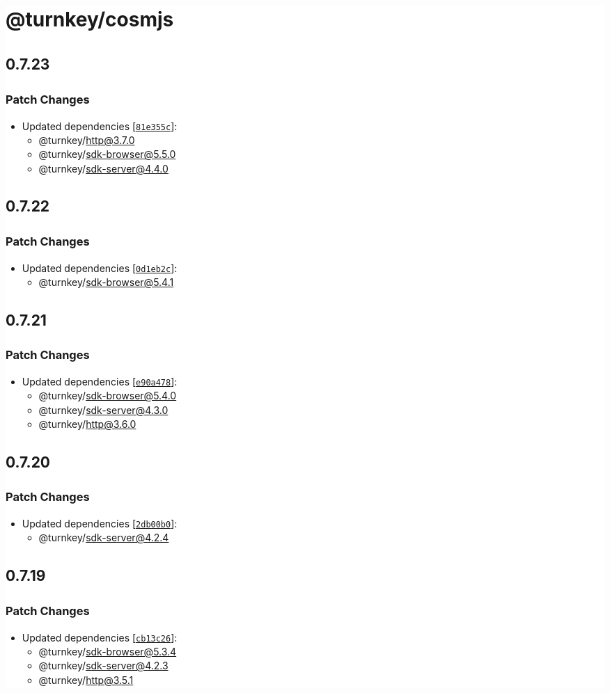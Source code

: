# @turnkey/cosmjs

## 0.7.23

### Patch Changes

- Updated dependencies [[`81e355c`](https://github.com/tkhq/sdk/commit/81e355c9a8321feffcac056916b65139cf35eeed)]:
  - @turnkey/http@3.7.0
  - @turnkey/sdk-browser@5.5.0
  - @turnkey/sdk-server@4.4.0

## 0.7.22

### Patch Changes

- Updated dependencies [[`0d1eb2c`](https://github.com/tkhq/sdk/commit/0d1eb2c464bac3cf6f4386f402604ecf8f373f15)]:
  - @turnkey/sdk-browser@5.4.1

## 0.7.21

### Patch Changes

- Updated dependencies [[`e90a478`](https://github.com/tkhq/sdk/commit/e90a478c9208d858b1144df9b2c2c7ba956c406e)]:
  - @turnkey/sdk-browser@5.4.0
  - @turnkey/sdk-server@4.3.0
  - @turnkey/http@3.6.0

## 0.7.20

### Patch Changes

- Updated dependencies [[`2db00b0`](https://github.com/tkhq/sdk/commit/2db00b0a799d09ae33fa08a117e3b2f433f2b0b4)]:
  - @turnkey/sdk-server@4.2.4

## 0.7.19

### Patch Changes

- Updated dependencies [[`cb13c26`](https://github.com/tkhq/sdk/commit/cb13c26edb79a01ab651e3b2897334fd154b436a)]:
  - @turnkey/sdk-browser@5.3.4
  - @turnkey/sdk-server@4.2.3
  - @turnkey/http@3.5.1
